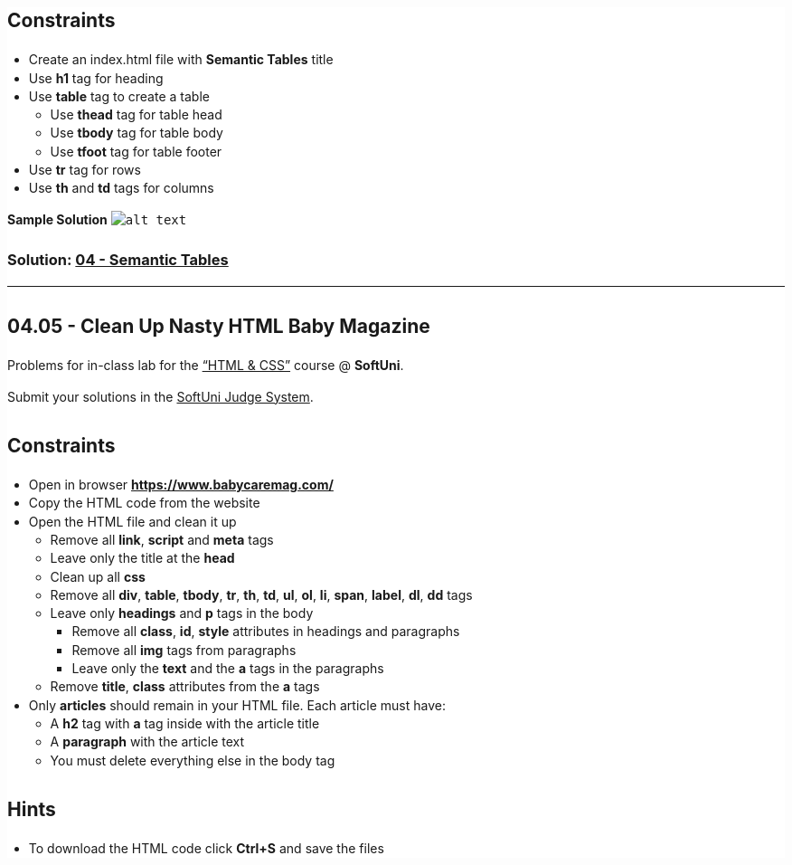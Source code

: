 ## Constraints
* Create an index.html file with **Semantic Tables** title
* Use **h1** tag for heading
* Use **table** tag to create a table
    * Use **thead** tag for table head
    * Use **tbody** tag for table body
    * Use **tfoot** tag for table footer
* Use **tr** tag for rows
* Use **th** and **td** tags for columns

**Sample Solution**
<kbd><img src="https://user-images.githubusercontent.com/32310938/66071536-fc593480-e55b-11e9-9d66-62e17197bb79.png" alt="alt text" width="800" height=""></kbd>
<br/>

### Solution: <a title="04 - Semantic Tables" href="https://github.com/TsvetanNikolov123/Front-End---HTML---CSS/blob/master/04%20HTML%20STRUCTURE/04.%20Semantic%20Tables/index.html">04 - Semantic Tables</a>

---

04.05 - Clean Up Nasty HTML Baby Magazine
-----------------------------------------
Problems for in-class lab for the [“HTML & CSS”](https://softuni.bg/trainings/2375/html-and-css-may-2019) course @ **SoftUni**.

Submit your solutions in the [SoftUni Judge System](https://judge.softuni.bg/Contests/1458/HTML-Structure).

## Constraints
* Оpen in browser **https://www.babycaremag.com/**
* Copy the HTML code from the website
* Open the HTML file and clean it up
    * Remove all **link**, **script** and **meta** tags
    * Leave only the title at the **head**
    * Clean up all **css**    
    * Remove all **div**, **table**, **tbody**, **tr**, **th**, **td**, **ul**, **ol**, **li**, **span**, **label**, **dl**, **dd** tags
    * Leave only **headings** and **p** tags in the body
        * Remove all **class**, **id**, **style** attributes in headings and paragraphs
        * Remove all **img** tags from paragraphs
        * Leave only the **text** and the **a** tags in the paragraphs
    * Remove **title**, **class** attributes from the **a** tags
* Only **articles** should remain in your HTML file. Each article must have:
    * A **h2** tag with **a** tag inside with the article title
    * A **paragraph** with the article text
    * You must delete everything else in the body tag

## Hints
* To download the HTML code click **Ctrl+S** and save the files
